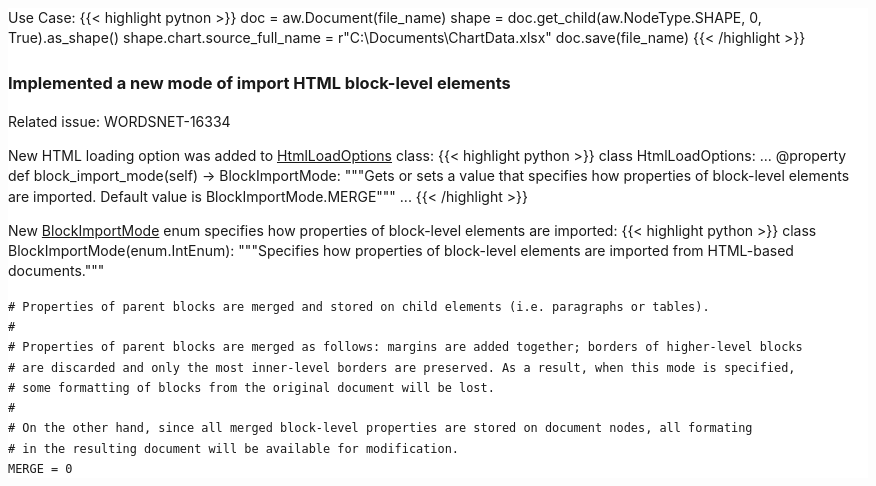 Use Case:
{{< highlight pytnon >}}
doc = aw.Document(file_name)
shape = doc.get_child(aw.NodeType.SHAPE, 0, True).as_shape()
shape.chart.source_full_name = r"C:\Documents\ChartData.xlsx"
doc.save(file_name)
{{< /highlight >}}

### Implemented a new mode of import HTML block-level elements

Related issue: WORDSNET-16334

New HTML loading option was added to [HtmlLoadOptions](https://reference.aspose.com/words/python-net/aspose.words.loading/htmlloadoptions/) class:
{{< highlight python >}}
class HtmlLoadOptions:
    ...
    @property
    def block_import_mode(self) -> BlockImportMode:
        """Gets or sets a value that specifies how properties of block-level elements are imported.
        Default value is BlockImportMode.MERGE"""
        ...
{{< /highlight >}}

New [BlockImportMode](https://reference.aspose.com/words/python-net/aspose.words.loading/blockimportmode/) enum specifies how properties of block-level elements are imported:
{{< highlight python >}}
class BlockImportMode(enum.IntEnum):
    """Specifies how properties of block-level elements are imported from HTML-based documents."""

    # Properties of parent blocks are merged and stored on child elements (i.e. paragraphs or tables).
    #
    # Properties of parent blocks are merged as follows: margins are added together; borders of higher-level blocks
    # are discarded and only the most inner-level borders are preserved. As a result, when this mode is specified,
    # some formatting of blocks from the original document will be lost.
    #
    # On the other hand, since all merged block-level properties are stored on document nodes, all formating
    # in the resulting document will be available for modification.
    MERGE = 0
     